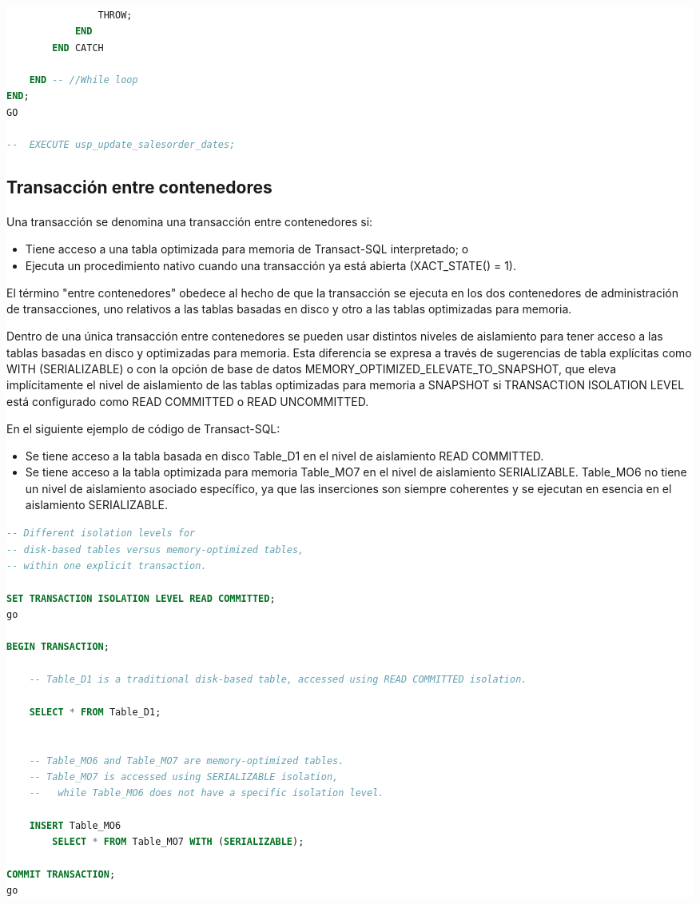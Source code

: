```sql
                THROW;
            END
        END CATCH

    END -- //While loop
END;
GO

--  EXECUTE usp_update_salesorder_dates;
```

## <a name="cross-container-transaction"></a>Transacción entre contenedores  
  
Una transacción se denomina una transacción entre contenedores si:  
  
- Tiene acceso a una tabla optimizada para memoria de Transact-SQL interpretado; o  
- Ejecuta un procedimiento nativo cuando una transacción ya está abierta (XACT_STATE() = 1). 

El término "entre contenedores" obedece al hecho de que la transacción se ejecuta en los dos contenedores de administración de transacciones, uno relativos a las tablas basadas en disco y otro a las tablas optimizadas para memoria.  
  
Dentro de una única transacción entre contenedores se pueden usar distintos niveles de aislamiento para tener acceso a las tablas basadas en disco y optimizadas para memoria. Esta diferencia se expresa a través de sugerencias de tabla explícitas como WITH (SERIALIZABLE) o con la opción de base de datos MEMORY_OPTIMIZED_ELEVATE_TO_SNAPSHOT, que eleva implícitamente el nivel de aislamiento de las tablas optimizadas para memoria a SNAPSHOT si TRANSACTION ISOLATION LEVEL está configurado como READ COMMITTED o READ UNCOMMITTED.  
  
En el siguiente ejemplo de código de Transact-SQL:  
  
- Se tiene acceso a la tabla basada en disco Table_D1 en el nivel de aislamiento READ COMMITTED.  
- Se tiene acceso a la tabla optimizada para memoria Table_MO7 en el nivel de aislamiento SERIALIZABLE. Table_MO6 no tiene un nivel de aislamiento asociado específico, ya que las inserciones son siempre coherentes y se ejecutan en esencia en el aislamiento SERIALIZABLE.  


```sql
-- Different isolation levels for
-- disk-based tables versus memory-optimized tables,
-- within one explicit transaction.

SET TRANSACTION ISOLATION LEVEL READ COMMITTED;
go

BEGIN TRANSACTION;

    -- Table_D1 is a traditional disk-based table, accessed using READ COMMITTED isolation.

    SELECT * FROM Table_D1;


    -- Table_MO6 and Table_MO7 are memory-optimized tables.
    -- Table_MO7 is accessed using SERIALIZABLE isolation,
    --   while Table_MO6 does not have a specific isolation level.

    INSERT Table_MO6
        SELECT * FROM Table_MO7 WITH (SERIALIZABLE);

COMMIT TRANSACTION;
go
```
